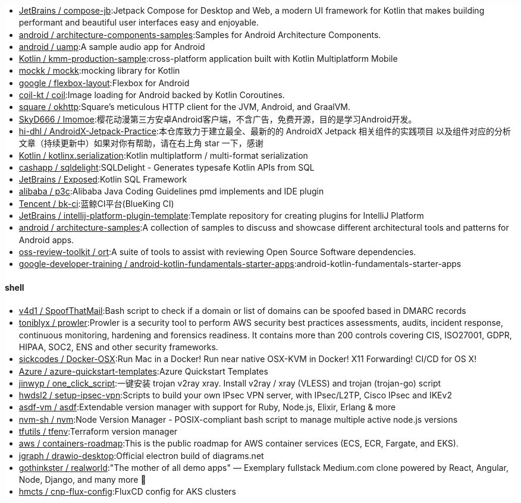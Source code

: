 * [JetBrains / compose-jb](https://github.com/JetBrains/compose-jb):Jetpack Compose for Desktop and Web, a modern UI framework for Kotlin that makes building performant and beautiful user interfaces easy and enjoyable.
* [android / architecture-components-samples](https://github.com/android/architecture-components-samples):Samples for Android Architecture Components.
* [android / uamp](https://github.com/android/uamp):A sample audio app for Android
* [Kotlin / kmm-production-sample](https://github.com/Kotlin/kmm-production-sample):cross-platform application built with Kotlin Multiplatform Mobile
* [mockk / mockk](https://github.com/mockk/mockk):mocking library for Kotlin
* [google / flexbox-layout](https://github.com/google/flexbox-layout):Flexbox for Android
* [coil-kt / coil](https://github.com/coil-kt/coil):Image loading for Android backed by Kotlin Coroutines.
* [square / okhttp](https://github.com/square/okhttp):Square’s meticulous HTTP client for the JVM, Android, and GraalVM.
* [SkyD666 / Imomoe](https://github.com/SkyD666/Imomoe):樱花动漫第三方安卓Android客户端，不含广告，免费开源，目的是学习Android开发。
* [hi-dhl / AndroidX-Jetpack-Practice](https://github.com/hi-dhl/AndroidX-Jetpack-Practice):本仓库致力于建立最全、最新的的 AndroidX Jetpack 相关组件的实践项目 以及组件对应的分析文章（持续更新中）如果对你有帮助，请在右上角 star 一下，感谢
* [Kotlin / kotlinx.serialization](https://github.com/Kotlin/kotlinx.serialization):Kotlin multiplatform / multi-format serialization
* [cashapp / sqldelight](https://github.com/cashapp/sqldelight):SQLDelight - Generates typesafe Kotlin APIs from SQL
* [JetBrains / Exposed](https://github.com/JetBrains/Exposed):Kotlin SQL Framework
* [alibaba / p3c](https://github.com/alibaba/p3c):Alibaba Java Coding Guidelines pmd implements and IDE plugin
* [Tencent / bk-ci](https://github.com/Tencent/bk-ci):蓝鲸CI平台(BlueKing CI)
* [JetBrains / intellij-platform-plugin-template](https://github.com/JetBrains/intellij-platform-plugin-template):Template repository for creating plugins for IntelliJ Platform
* [android / architecture-samples](https://github.com/android/architecture-samples):A collection of samples to discuss and showcase different architectural tools and patterns for Android apps.
* [oss-review-toolkit / ort](https://github.com/oss-review-toolkit/ort):A suite of tools to assist with reviewing Open Source Software dependencies.
* [google-developer-training / android-kotlin-fundamentals-starter-apps](https://github.com/google-developer-training/android-kotlin-fundamentals-starter-apps):android-kotlin-fundamentals-starter-apps

#### shell
* [v4d1 / SpoofThatMail](https://github.com/v4d1/SpoofThatMail):Bash script to check if a domain or list of domains can be spoofed based in DMARC records
* [toniblyx / prowler](https://github.com/toniblyx/prowler):Prowler is a security tool to perform AWS security best practices assessments, audits, incident response, continuous monitoring, hardening and forensics readiness. It contains more than 200 controls covering CIS, ISO27001, GDPR, HIPAA, SOC2, ENS and other security frameworks.
* [sickcodes / Docker-OSX](https://github.com/sickcodes/Docker-OSX):Run Mac in a Docker! Run near native OSX-KVM in Docker! X11 Forwarding! CI/CD for OS X!
* [Azure / azure-quickstart-templates](https://github.com/Azure/azure-quickstart-templates):Azure Quickstart Templates
* [jinwyp / one_click_script](https://github.com/jinwyp/one_click_script):一键安装 trojan v2ray xray. Install v2ray / xray (VLESS) and trojan (trojan-go) script
* [hwdsl2 / setup-ipsec-vpn](https://github.com/hwdsl2/setup-ipsec-vpn):Scripts to build your own IPsec VPN server, with IPsec/L2TP, Cisco IPsec and IKEv2
* [asdf-vm / asdf](https://github.com/asdf-vm/asdf):Extendable version manager with support for Ruby, Node.js, Elixir, Erlang & more
* [nvm-sh / nvm](https://github.com/nvm-sh/nvm):Node Version Manager - POSIX-compliant bash script to manage multiple active node.js versions
* [tfutils / tfenv](https://github.com/tfutils/tfenv):Terraform version manager
* [aws / containers-roadmap](https://github.com/aws/containers-roadmap):This is the public roadmap for AWS container services (ECS, ECR, Fargate, and EKS).
* [jgraph / drawio-desktop](https://github.com/jgraph/drawio-desktop):Official electron build of diagrams.net
* [gothinkster / realworld](https://github.com/gothinkster/realworld):"The mother of all demo apps" — Exemplary fullstack Medium.com clone powered by React, Angular, Node, Django, and many more 🏅
* [hmcts / cnp-flux-config](https://github.com/hmcts/cnp-flux-config):FluxCD config for AKS clusters